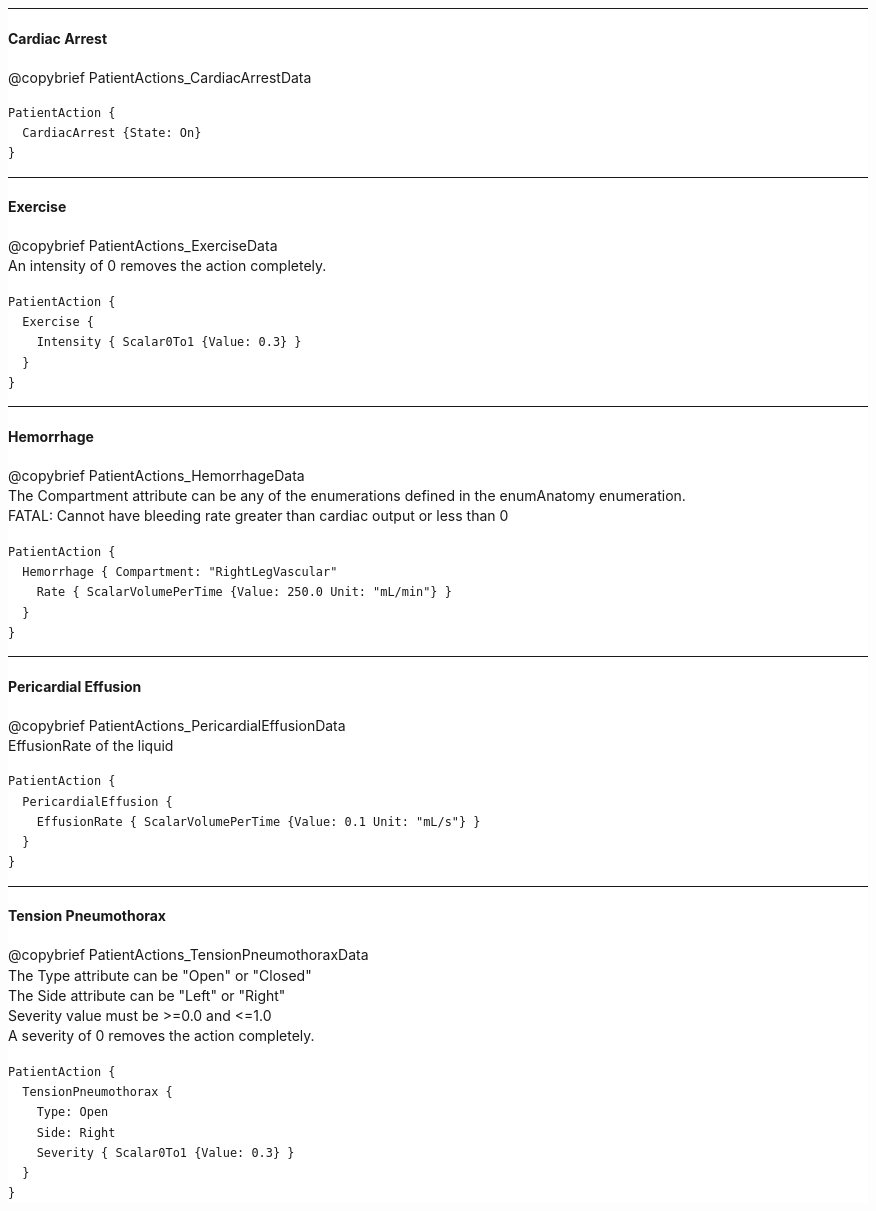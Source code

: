 - - -

#### Cardiac Arrest 
@copybrief PatientActions_CardiacArrestData
~~~~~~~~~~~~~~~~~~~~~~~~~~~~~~~~~~~~~~~~~~~~~~~~~~~~~~
PatientAction {
  CardiacArrest {State: On}
}
~~~~~~~~~~~~~~~~~~~~~~~~~~~~~~~~~~~~~~~~~~~~~~~~~~~~~~

- - -
	
#### Exercise 
@copybrief PatientActions_ExerciseData <br>
An intensity of 0 removes the action completely.
~~~~~~~~~~~~~~~~~~~~~~~~~~~~~~~~~~~~~~~~~~~~~~~~~~~~~~~~
PatientAction {
  Exercise {
    Intensity { Scalar0To1 {Value: 0.3} }
  }
}
~~~~~~~~~~~~~~~~~~~~~~~~~~~~~~~~~~~~~~~~~~~~~~~~~~~~~~~~

- - -
	
#### Hemorrhage 
@copybrief PatientActions_HemorrhageData <br>
The Compartment attribute can be any of the enumerations defined in the enumAnatomy enumeration.<br>
FATAL: Cannot have bleeding rate greater than cardiac output or less than 0
~~~~~~~~~~~~~~~~~~~~~~~~~~~~~~~~~~~~~~~~~~~~~~~~~~~~~~~~~~~~~~~~~
PatientAction {
  Hemorrhage { Compartment: "RightLegVascular"
    Rate { ScalarVolumePerTime {Value: 250.0 Unit: "mL/min"} }
  }
}
~~~~~~~~~~~~~~~~~~~~~~~~~~~~~~~~~~~~~~~~~~~~~~~~~~~~~~~~~~~~~~~~~

- - -

#### Pericardial Effusion
@copybrief PatientActions_PericardialEffusionData <br>
EffusionRate of the liquid
~~~~~~~~~~~~~~~~~~~~~~~~~~~~~~~~~~~~~~~~~~~~~~~~~~~~~~~~~~~~~~~~~~~~
PatientAction {
  PericardialEffusion {
    EffusionRate { ScalarVolumePerTime {Value: 0.1 Unit: "mL/s"} }
  }
}
~~~~~~~~~~~~~~~~~~~~~~~~~~~~~~~~~~~~~~~~~~~~~~~~~~~~~~~~~~~~~~~~~~~~

- - -
	
#### Tension Pneumothorax 
@copybrief PatientActions_TensionPneumothoraxData <br>
The Type attribute can be "Open" or "Closed"<br>
The Side attribute can be "Left" or "Right"<br>
Severity value must be >=0.0 and <=1.0 <br>
A severity of 0 removes the action completely.
~~~~~~~~~~~~~~~~~~~~~~~~~~~~~~~~~~~~~~~~~~~~~~~~~~~~~~~~~~~~~~~~~~~~~~~~~~~~~~~~
PatientAction {
  TensionPneumothorax {
    Type: Open
    Side: Right
    Severity { Scalar0To1 {Value: 0.3} }
  }
}
~~~~~~~~~~~~~~~~~~~~~~~~~~~~~~~~~~~~~~~~~~~~~~~~~~~~~~~~~~~~~~~~~~~~~~~~~~~~~~~~